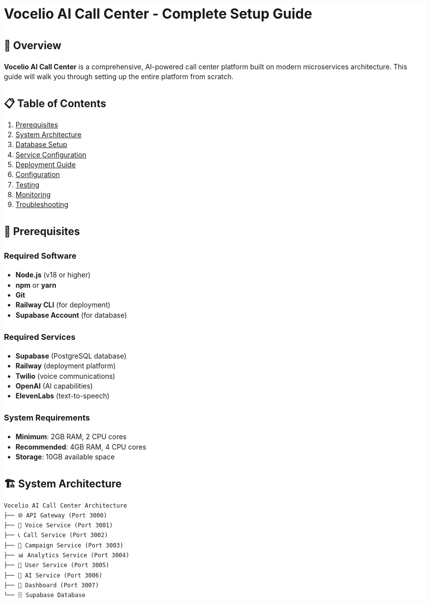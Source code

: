 # Vocelio AI Call Center - Complete Setup Guide

## 🎯 Overview

**Vocelio AI Call Center** is a comprehensive, AI-powered call center platform built on modern microservices architecture. This guide will walk you through setting up the entire platform from scratch.

## 📋 Table of Contents

1. [Prerequisites](#prerequisites)
2. [System Architecture](#system-architecture)
3. [Database Setup](#database-setup)
4. [Service Configuration](#service-configuration)
5. [Deployment Guide](#deployment-guide)
6. [Configuration](#configuration)
7. [Testing](#testing)
8. [Monitoring](#monitoring)
9. [Troubleshooting](#troubleshooting)

## 🔧 Prerequisites

### Required Software
- **Node.js** (v18 or higher)
- **npm** or **yarn**
- **Git**
- **Railway CLI** (for deployment)
- **Supabase Account** (for database)

### Required Services
- **Supabase** (PostgreSQL database)
- **Railway** (deployment platform)
- **Twilio** (voice communications)
- **OpenAI** (AI capabilities)
- **ElevenLabs** (text-to-speech)

### System Requirements
- **Minimum**: 2GB RAM, 2 CPU cores
- **Recommended**: 4GB RAM, 4 CPU cores
- **Storage**: 10GB available space

## 🏗️ System Architecture

```
Vocelio AI Call Center Architecture
├── 🌐 API Gateway (Port 3000)
├── 🎤 Voice Service (Port 3001)
├── 📞 Call Service (Port 3002)
├── 🎯 Campaign Service (Port 3003)
├── 📊 Analytics Service (Port 3004)
├── 👤 User Service (Port 3005)
├── 🤖 AI Service (Port 3006)
├── 📱 Dashboard (Port 3007)
└── 🗄️ Supabase Database
```
